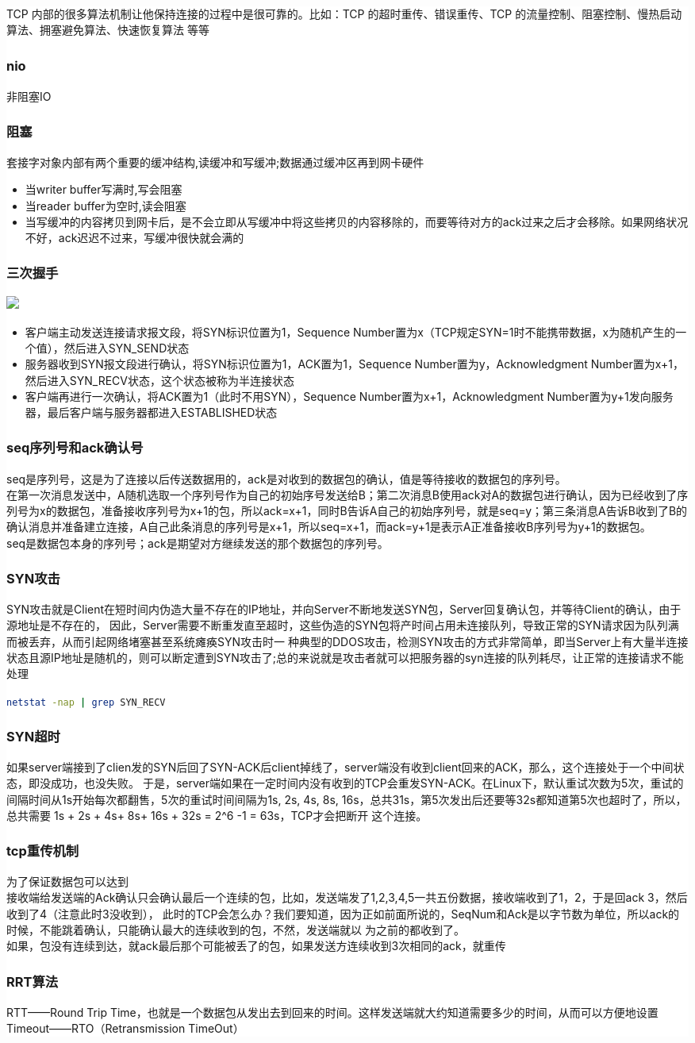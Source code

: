 TCP 内部的很多算法机制让他保持连接的过程中是很可靠的。比如：TCP 的超时重传、错误重传、TCP 的流量控制、阻塞控制、慢热启动算法、拥塞避免算法、快速恢复算法 等等

### nio
非阻塞IO

### 阻塞
套接字对象内部有两个重要的缓冲结构,读缓冲和写缓冲;数据通过缓冲区再到网卡硬件
- 当writer buffer写满时,写会阻塞
- 当reader buffer为空时,读会阻塞
- 当写缓冲的内容拷贝到网卡后，是不会立即从写缓冲中将这些拷贝的内容移除的，而要等待对方的ack过来之后才会移除。如果网络状况不好，ack迟迟不过来，写缓冲很快就会满的

### 三次握手  
![](https://img2018.cnblogs.com/blog/184881/201809/184881-20180925181810810-423396758.png)  
- 客户端主动发送连接请求报文段，将SYN标识位置为1，Sequence Number置为x（TCP规定SYN=1时不能携带数据，x为随机产生的一个值），然后进入SYN_SEND状态
- 服务器收到SYN报文段进行确认，将SYN标识位置为1，ACK置为1，Sequence Number置为y，Acknowledgment Number置为x+1，然后进入SYN_RECV状态，这个状态被称为半连接状态
- 客户端再进行一次确认，将ACK置为1（此时不用SYN），Sequence Number置为x+1，Acknowledgment Number置为y+1发向服务器，最后客户端与服务器都进入ESTABLISHED状态

### seq序列号和ack确认号
seq是序列号，这是为了连接以后传送数据用的，ack是对收到的数据包的确认，值是等待接收的数据包的序列号。  
在第一次消息发送中，A随机选取一个序列号作为自己的初始序号发送给B；第二次消息B使用ack对A的数据包进行确认，因为已经收到了序列号为x的数据包，准备接收序列号为x+1的包，所以ack=x+1，同时B告诉A自己的初始序列号，就是seq=y；第三条消息A告诉B收到了B的确认消息并准备建立连接，A自己此条消息的序列号是x+1，所以seq=x+1，而ack=y+1是表示A正准备接收B序列号为y+1的数据包。  
seq是数据包本身的序列号；ack是期望对方继续发送的那个数据包的序列号。  

### SYN攻击
SYN攻击就是Client在短时间内伪造大量不存在的IP地址，并向Server不断地发送SYN包，Server回复确认包，并等待Client的确认，由于源地址是不存在的，
因此，Server需要不断重发直至超时，这些伪造的SYN包将产时间占用未连接队列，导致正常的SYN请求因为队列满而被丢弃，从而引起网络堵塞甚至系统瘫痪SYN攻击时一
种典型的DDOS攻击，检测SYN攻击的方式非常简单，即当Server上有大量半连接状态且源IP地址是随机的，则可以断定遭到SYN攻击了;总的来说就是攻击者就可以把服务器的syn连接的队列耗尽，让正常的连接请求不能处理
```bash
netstat -nap | grep SYN_RECV
```

### SYN超时
如果server端接到了clien发的SYN后回了SYN-ACK后client掉线了，server端没有收到client回来的ACK，那么，这个连接处于一个中间状态，即没成功，也没失败。
于是，server端如果在一定时间内没有收到的TCP会重发SYN-ACK。在Linux下，默认重试次数为5次，重试的间隔时间从1s开始每次都翻售，5次的重试时间间隔为1s, 2s,
 4s, 8s, 16s，总共31s，第5次发出后还要等32s都知道第5次也超时了，所以，总共需要 1s + 2s + 4s+ 8s+ 16s + 32s = 2^6 -1 = 63s，TCP才会把断开
 这个连接。

### tcp重传机制
为了保证数据包可以达到  
接收端给发送端的Ack确认只会确认最后一个连续的包，比如，发送端发了1,2,3,4,5一共五份数据，接收端收到了1，2，于是回ack 3，然后收到了4（注意此时3没收到），
此时的TCP会怎么办？我们要知道，因为正如前面所说的，SeqNum和Ack是以字节数为单位，所以ack的时候，不能跳着确认，只能确认最大的连续收到的包，不然，发送端就以
为之前的都收到了。  
如果，包没有连续到达，就ack最后那个可能被丢了的包，如果发送方连续收到3次相同的ack，就重传

### RRT算法
RTT——Round Trip Time，也就是一个数据包从发出去到回来的时间。这样发送端就大约知道需要多少的时间，从而可以方便地设置Timeout——RTO（Retransmission TimeOut）
